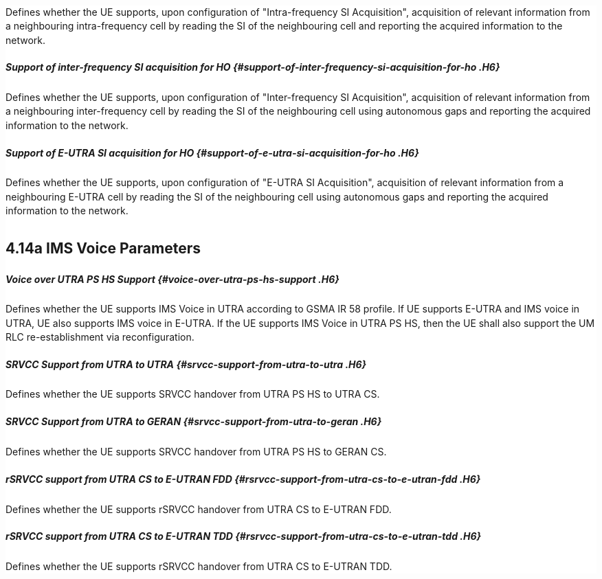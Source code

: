 Defines whether the UE supports, upon configuration of \"Intra-frequency
SI Acquisition\", acquisition of relevant information from a
neighbouring intra-frequency cell by reading the SI of the neighbouring
cell and reporting the acquired information to the network.

##### Support of inter-frequency SI acquisition for HO {#support-of-inter-frequency-si-acquisition-for-ho .H6}

Defines whether the UE supports, upon configuration of \"Inter-frequency
SI Acquisition\", acquisition of relevant information from a
neighbouring inter-frequency cell by reading the SI of the neighbouring
cell using autonomous gaps and reporting the acquired information to the
network.

##### Support of E-UTRA SI acquisition for HO {#support-of-e-utra-si-acquisition-for-ho .H6}

Defines whether the UE supports, upon configuration of \"E-UTRA SI
Acquisition\", acquisition of relevant information from a neighbouring
E-UTRA cell by reading the SI of the neighbouring cell using autonomous
gaps and reporting the acquired information to the network.

4.14a IMS Voice Parameters
--------------------------

##### Voice over UTRA PS HS Support {#voice-over-utra-ps-hs-support .H6}

Defines whether the UE supports IMS Voice in UTRA according to GSMA IR
58 profile. If UE supports E-UTRA and IMS voice in UTRA, UE also
supports IMS voice in E-UTRA. If the UE supports IMS Voice in UTRA PS
HS, then the UE shall also support the UM RLC re-establishment via
reconfiguration.

##### SRVCC Support from UTRA to UTRA {#srvcc-support-from-utra-to-utra .H6}

Defines whether the UE supports SRVCC handover from UTRA PS HS to UTRA
CS.

##### SRVCC Support from UTRA to GERAN {#srvcc-support-from-utra-to-geran .H6}

Defines whether the UE supports SRVCC handover from UTRA PS HS to GERAN
CS.

##### rSRVCC support from UTRA CS to E-UTRAN FDD {#rsrvcc-support-from-utra-cs-to-e-utran-fdd .H6}

Defines whether the UE supports rSRVCC handover from UTRA CS to E-UTRAN
FDD.

##### rSRVCC support from UTRA CS to E-UTRAN TDD {#rsrvcc-support-from-utra-cs-to-e-utran-tdd .H6}

Defines whether the UE supports rSRVCC handover from UTRA CS to E-UTRAN
TDD.
